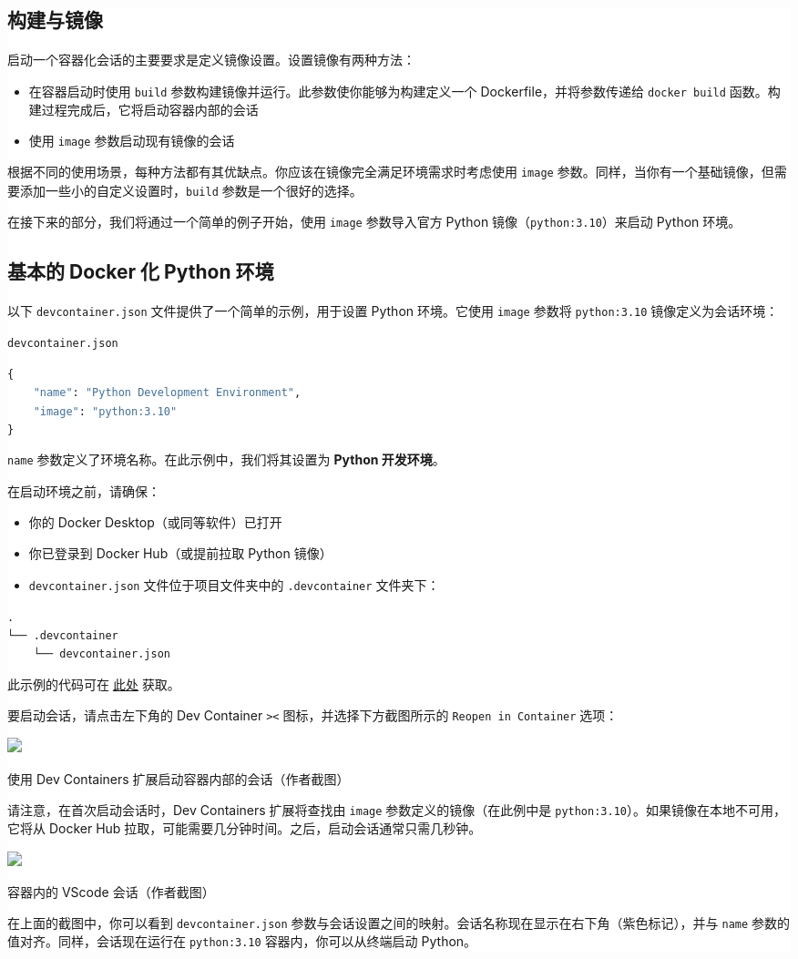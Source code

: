 ## 构建与镜像

启动一个容器化会话的主要要求是定义镜像设置。设置镜像有两种方法：

+   在容器启动时使用 `build` 参数构建镜像并运行。此参数使你能够为构建定义一个 Dockerfile，并将参数传递给 `docker build` 函数。构建过程完成后，它将启动容器内部的会话

+   使用 `image` 参数启动现有镜像的会话

根据不同的使用场景，每种方法都有其优缺点。你应该在镜像完全满足环境需求时考虑使用 `image` 参数。同样，当你有一个基础镜像，但需要添加一些小的自定义设置时，`build` 参数是一个很好的选择。

在接下来的部分，我们将通过一个简单的例子开始，使用 `image` 参数导入官方 Python 镜像（`python:3.10`）来启动 Python 环境。

## 基本的 Docker 化 Python 环境

以下 `devcontainer.json` 文件提供了一个简单的示例，用于设置 Python 环境。它使用 `image` 参数将 `python:3.10` 镜像定义为会话环境：

`devcontainer.json`

```py
{
    "name": "Python Development Environment",
    "image": "python:3.10"
}
```

`name` 参数定义了环境名称。在此示例中，我们将其设置为 **Python 开发环境**。

在启动环境之前，请确保：

+   你的 Docker Desktop（或同等软件）已打开

+   你已登录到 Docker Hub（或提前拉取 Python 镜像）

+   `devcontainer.json` 文件位于项目文件夹中的 `.devcontainer` 文件夹下：

```py
.
└── .devcontainer
    └── devcontainer.json
```

此示例的代码可在 [此处](https://github.com/RamiKrispin/vscode-python-medium/tree/main/01_basic_example) 获取。

要启动会话，请点击左下角的 Dev Container `><` 图标，并选择下方截图所示的 `Reopen in Container` 选项：

![](../Images/9f199cefb98a0b705fb23d9eadfcc058.png)

使用 Dev Containers 扩展启动容器内部的会话（作者截图）

请注意，在首次启动会话时，Dev Containers 扩展将查找由 `image` 参数定义的镜像（在此例中是 `python:3.10`）。如果镜像在本地不可用，它将从 Docker Hub 拉取，可能需要几分钟时间。之后，启动会话通常只需几秒钟。

![](../Images/b4479a50c69ef05d66d4b3fb41943214.png)

容器内的 VScode 会话（作者截图）

在上面的截图中，你可以看到 `devcontainer.json` 参数与会话设置之间的映射。会话名称现在显示在右下角（紫色标记），并与 `name` 参数的值对齐。同样，会话现在运行在 `python:3.10` 容器内，你可以从终端启动 Python。
